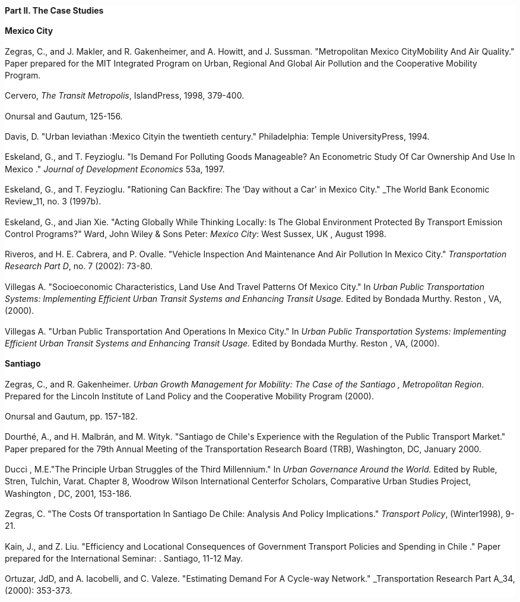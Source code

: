 **Part II. The Case Studies**

**Mexico City**

Zegras, C., and J. Makler, and R. Gakenheimer, and A. Howitt, and J. Sussman. "Metropolitan Mexico CityMobility And Air Quality." Paper prepared for the MIT Integrated Program on Urban, Regional And Global Air Pollution and the Cooperative Mobility Program.

Cervero, _The Transit Metropolis_, IslandPress, 1998, 379-400.

Onursal and Gautum, 125-156.

Davis, D. "Urban leviathan :Mexico Cityin the twentieth century." Philadelphia: Temple UniversityPress, 1994.

Eskeland, G., and T. Feyzioglu. "Is Demand For Polluting Goods Manageable? An Econometric Study Of Car Ownership And Use In Mexico ." _Journal of Development Economics_ 53a, 1997.

Eskeland, G., and T. Feyzioglu. "Rationing Can Backfire: The ‘Day without a Car' in Mexico City." _The World Bank Economic Review_11, no. 3 (1997b).

Eskeland, G., and Jian Xie. "Acting Globally While Thinking Locally: Is The Global Environment Protected By Transport Emission Control Programs?" Ward, John Wiley & Sons Peter: _Mexico City_: West Sussex, UK , August 1998.

Riveros, and H. E. Cabrera, and P. Ovalle. "Vehicle Inspection And Maintenance And Air Pollution In Mexico City." _Transportation Research Part D_, no. 7 (2002): 73-80.

Villegas A. "Socioeconomic Characteristics, Land Use And Travel Patterns Of Mexico City." In _Urban Public Transportation Systems: Implementing Efficient Urban Transit Systems and Enhancing Transit Usage._ Edited by Bondada Murthy. Reston , VA, (2000).

Villegas A. "Urban Public Transportation And Operations In Mexico City." In _Urban Public Transportation Systems: Implementing Efficient Urban Transit Systems and Enhancing Transit Usage._ Edited by Bondada Murthy. Reston , VA, (2000).

**Santiago**

Zegras, C., and R. Gakenheimer. _Urban Growth Management for Mobility: The Case of the Santiago , Metropolitan Region_. Prepared for the Lincoln Institute of Land Policy and the Cooperative Mobility Program (2000).

Onursal and Gautum, pp. 157-182.

Dourthé, A., and H. Malbrán, and M. Wityk. "Santiago de Chile's Experience with the Regulation of the Public Transport Market." Paper prepared for the 79th Annual Meeting of the Transportation Research Board (TRB), Washington, DC, January 2000.

Ducci , M.E."The Principle Urban Struggles of the Third Millennium." In _Urban Governance Around the World._ Edited by Ruble, Stren, Tulchin, Varat. Chapter 8, Woodrow Wilson International Centerfor Scholars, Comparative Urban Studies Project, Washington , DC, 2001, 153-186.

Zegras, C. "The Costs Of transportation In Santiago De Chile: Analysis And Policy Implications." _Transport Policy_, (Winter1998), 9-21.

Kain, J., and Z. Liu. "Efficiency and Locational Consequences of Government Transport Policies and Spending in Chile ." Paper prepared for the International Seminar: . Santiago, 11-12 May.

Ortuzar, JdD, and A. Iacobelli, and C. Valeze. "Estimating Demand For A Cycle-way Network." _Transportation Research Part A_34, (2000): 353-373.